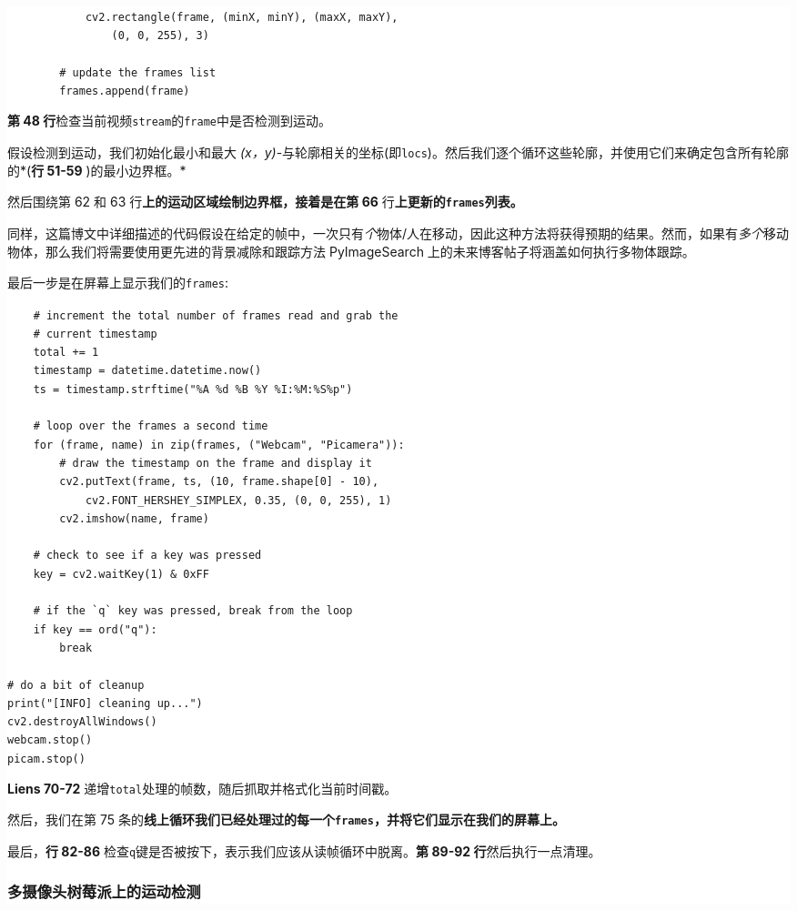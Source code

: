 ```
			cv2.rectangle(frame, (minX, minY), (maxX, maxY),
				(0, 0, 255), 3)

		# update the frames list
		frames.append(frame)

```

**第 48 行**检查当前视频`stream`的`frame`中是否检测到运动。

假设检测到运动，我们初始化最小和最大 *(x，y)*-与轮廓相关的坐标(即`locs`)。然后我们逐个循环这些轮廓，并使用它们来确定包含所有轮廓的*(**行 51-59** )的最小边界框。*

然后围绕第 62 和 63 行**上的运动区域绘制边界框，接着是在第 66** 行**上更新的`frames`列表。**

同样，这篇博文中详细描述的代码假设在给定的帧中，一次只有*个*物体/人在移动，因此这种方法将获得预期的结果。然而，如果有*多个*移动物体，那么我们将需要使用更先进的背景减除和跟踪方法 PyImageSearch 上的未来博客帖子将涵盖如何执行多物体跟踪。

最后一步是在屏幕上显示我们的`frames`:

```
	# increment the total number of frames read and grab the 
	# current timestamp
	total += 1
	timestamp = datetime.datetime.now()
	ts = timestamp.strftime("%A %d %B %Y %I:%M:%S%p")

	# loop over the frames a second time
	for (frame, name) in zip(frames, ("Webcam", "Picamera")):
		# draw the timestamp on the frame and display it
		cv2.putText(frame, ts, (10, frame.shape[0] - 10),
			cv2.FONT_HERSHEY_SIMPLEX, 0.35, (0, 0, 255), 1)
		cv2.imshow(name, frame)

	# check to see if a key was pressed
	key = cv2.waitKey(1) & 0xFF

	# if the `q` key was pressed, break from the loop
	if key == ord("q"):
		break

# do a bit of cleanup
print("[INFO] cleaning up...")
cv2.destroyAllWindows()
webcam.stop()
picam.stop()

```

**Liens 70-72** 递增`total`处理的帧数，随后抓取并格式化当前时间戳。

然后，我们在第 75 条的**线上循环我们已经处理过的每一个`frames`，并将它们显示在我们的屏幕上。**

最后，**行 82-86** 检查`q`键是否被按下，表示我们应该从读帧循环中脱离。**第 89-92 行**然后执行一点清理。

### **多摄像头树莓派上的运动检测**
